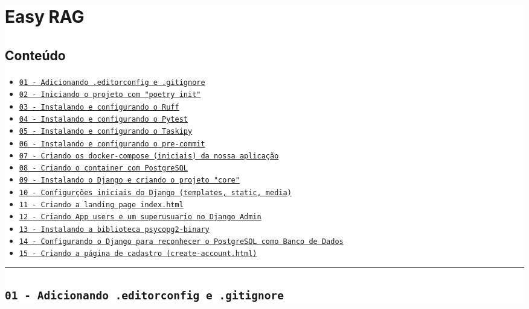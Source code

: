# Easy RAG

## Conteúdo

 - [`01 - Adicionando .editorconfig e .gitignore`](#editorconfig-gitignore)
 - [`02 - Iniciando o projeto com "poetry init"`](#poetry-init)
 - [`03 - Instalando e configurando o Ruff`](#ruff-settings-pyproject)
 - [`04 - Instalando e configurando o Pytest`](#pytest-settings-pyproject)
 - [`05 - Instalando e configurando o Taskipy`](#taskipy-settings-pyproject)
 - [`06 - Instalando e configurando o pre-commit`](#precommit-settings)
 - [`07 - Criando os docker-compose (iniciais) da nossa aplicação`](#init-docker-compose)
 - [`08 - Criando o container com PostgreSQL`](#postgresql-container)
 - [`09 - Instalando o Django e criando o projeto "core"`](#install-django-core)
 - [`10 - Configurções iniciais do Django (templates, static, media)`](#init-django-settings)
 - [`11 - Criando a landing page index.html`](#index-landing)
 - [`12 - Criando App users e um superusuario no Django Admin`](#app-users-more-django-admin)
 - [`13 - Instalando a biblioteca psycopg2-binary`](#psycopg2-binary)
 - [`14 - Configurando o Django para reconhecer o PostgreSQL como Banco de Dados`](#django-setting-db)
 - [`15 - Criando a página de cadastro (create-account.html)`](#create-account)












































---

<div id="editorconfig-gitignore"></div>

## `01 - Adicionando .editorconfig e .gitignore`
